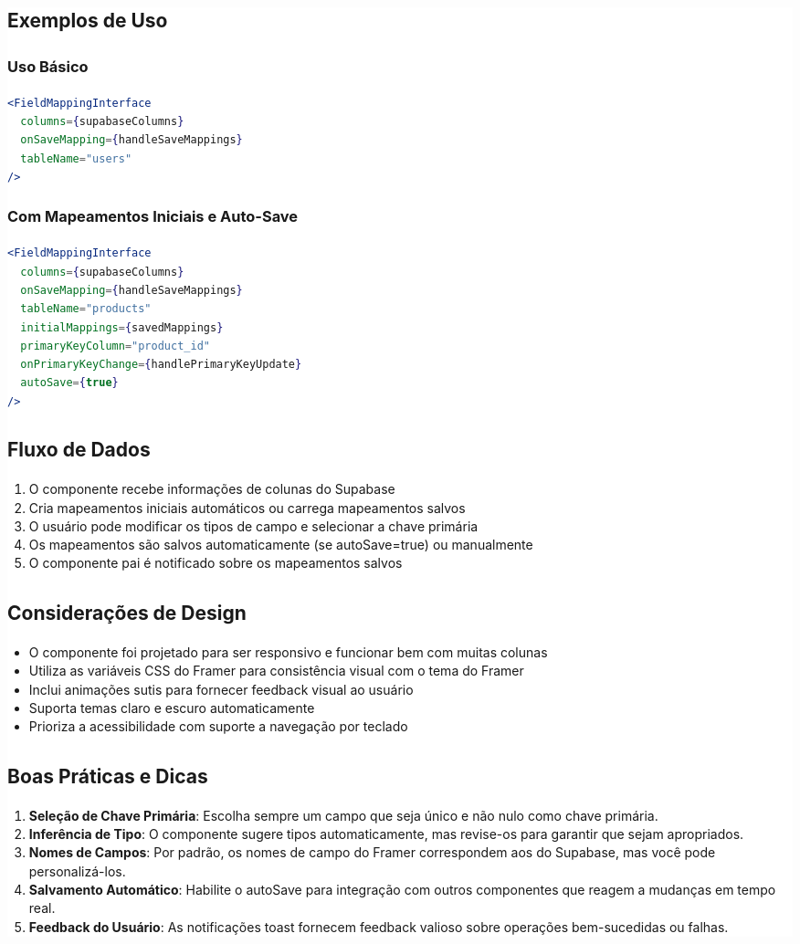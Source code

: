 ## Exemplos de Uso

### Uso Básico
```jsx
<FieldMappingInterface
  columns={supabaseColumns}
  onSaveMapping={handleSaveMappings}
  tableName="users"
/>
```

### Com Mapeamentos Iniciais e Auto-Save
```jsx
<FieldMappingInterface
  columns={supabaseColumns}
  onSaveMapping={handleSaveMappings}
  tableName="products"
  initialMappings={savedMappings}
  primaryKeyColumn="product_id"
  onPrimaryKeyChange={handlePrimaryKeyUpdate}
  autoSave={true}
/>
```

## Fluxo de Dados

1. O componente recebe informações de colunas do Supabase
2. Cria mapeamentos iniciais automáticos ou carrega mapeamentos salvos
3. O usuário pode modificar os tipos de campo e selecionar a chave primária
4. Os mapeamentos são salvos automaticamente (se autoSave=true) ou manualmente
5. O componente pai é notificado sobre os mapeamentos salvos

## Considerações de Design

- O componente foi projetado para ser responsivo e funcionar bem com muitas colunas
- Utiliza as variáveis CSS do Framer para consistência visual com o tema do Framer
- Inclui animações sutis para fornecer feedback visual ao usuário
- Suporta temas claro e escuro automaticamente
- Prioriza a acessibilidade com suporte a navegação por teclado

## Boas Práticas e Dicas

1. **Seleção de Chave Primária**: Escolha sempre um campo que seja único e não nulo como chave primária.
2. **Inferência de Tipo**: O componente sugere tipos automaticamente, mas revise-os para garantir que sejam apropriados.
3. **Nomes de Campos**: Por padrão, os nomes de campo do Framer correspondem aos do Supabase, mas você pode personalizá-los.
4. **Salvamento Automático**: Habilite o autoSave para integração com outros componentes que reagem a mudanças em tempo real.
5. **Feedback do Usuário**: As notificações toast fornecem feedback valioso sobre operações bem-sucedidas ou falhas. 